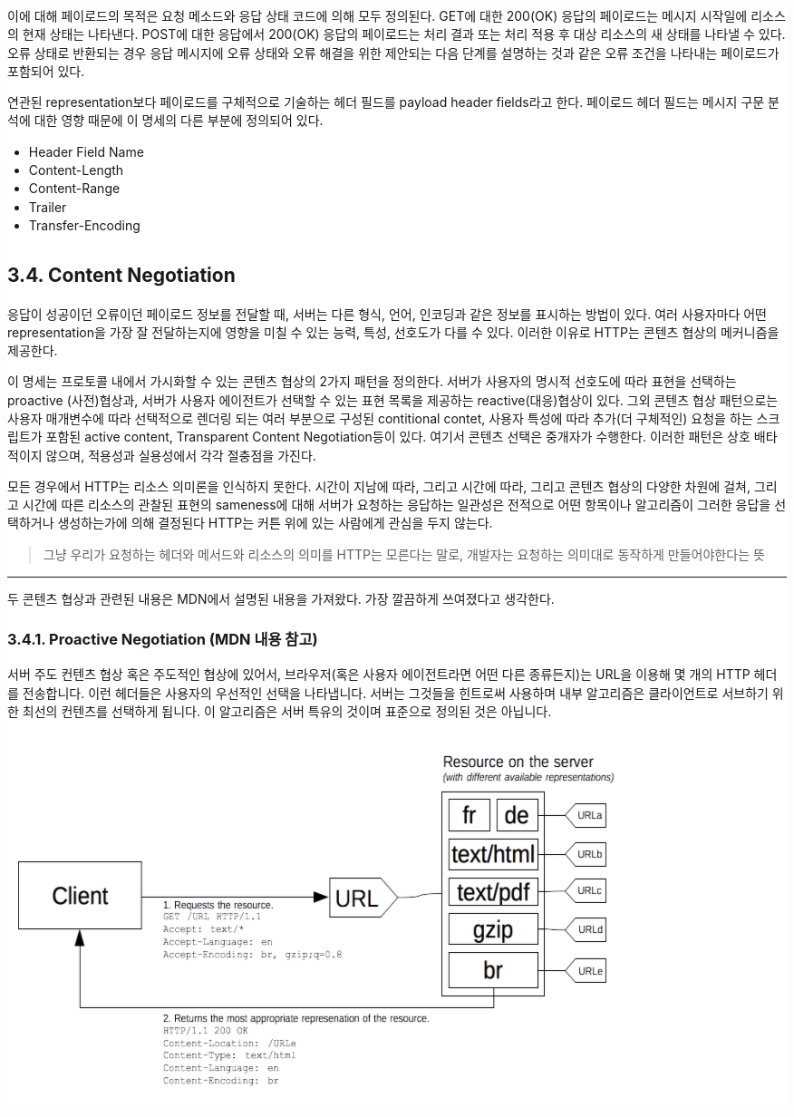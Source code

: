 이에 대해 페이로드의 목적은 요청 메소드와 응답 상태 코드에 의해 모두 정의된다. GET에 대한 200(OK) 응답의 페이로드는 메시지 시작일에 리소스의 현재 상태는 나타낸다. POST에 대한 응답에서 200(OK) 응답의 페이로드는 처리 결과 또는 처리 적용 후 대상 리소스의 새 상태를 나타낼 수 있다. 오류 상태로 반환되는 경우 응답 메시지에 오류 상태와 오류 해결을 위한 제안되는 다음 단계를 설명하는 것과 같은 오류 조건을 나타내는 페이로드가 포함되어 있다.

연관된 representation보다 페이로드를 구체적으로 기술하는 헤더 필드를 payload header fields라고 한다. 페이로드 헤더 필드는 메시지 구문 분석에 대한 영향 때문에 이 명세의 다른 부분에 정의되어 있다.
* Header Field Name 
* Content-Length
* Content-Range
* Trailer
* Transfer-Encoding

## 3.4. Content Negotiation
응답이 성공이던 오류이던 페이로드 정보를 전달할 때, 서버는 다른 형식, 언어, 인코딩과 같은 정보를 표시하는 방법이 있다. 여러 사용자마다 어떤 representation을 가장 잘 전달하는지에 영향을 미칠 수 있는 능력, 특성, 선호도가 다를 수 있다. 이러한 이유로 HTTP는 콘텐츠 협상의 메커니즘을 제공한다.

이 명세는 프로토콜 내에서 가시화할 수 있는 콘텐츠 협상의 2가지 패턴을 정의한다.
서버가 사용자의 명시적 선호도에 따라 표현을 선택하는 proactive (사전)협상과, 서버가 사용자 에이전트가 선택할 수 있는 표현 목록을 제공하는 reactive(대응)협상이 있다. 그외 콘텐츠 협상 패턴으로는 사용자 매개변수에 따라 선택적으로 렌더링 되는 여러 부분으로 구성된 contitional contet, 사용자 특성에 따라 추가(더 구체적인) 요청을 하는 스크립트가 포함된 active content, Transparent Content Negotiation등이 있다. 여기서 콘텐츠 선택은 중개자가 수행한다. 이러한 패턴은 상호 배타적이지 않으며, 적용성과 실용성에서 각각 절충점을 가진다.

모든 경우에서 HTTP는 리소스 의미론을 인식하지 못한다. 시간이 지남에 따라, 그리고 시간에 따라, 그리고 콘텐츠 협상의 다양한 차원에 걸쳐, 그리고 시간에 따른 리소스의 관찰된 표현의 sameness에 대해 서버가 요청하는 응답하는 일관성은 전적으로 어떤 항목이나 알고리즘이 그러한 응답을 선택하거나 생성하는가에 의해 결정된다 HTTP는 커튼 위에 있는 사람에게 관심을 두지 않는다.
> 그냥 우리가 요청하는 헤더와 메서드와 리소스의 의미를 HTTP는 모른다는 말로, 개발자는 요청하는 의미대로 동작하게 만들어야한다는 뜻

---
두 콘텐츠 협상과 관련된 내용은 MDN에서 설명된 내용을 가져왔다. 가장 깔끔하게 쓰여졌다고 생각한다. 
### 3.4.1. Proactive Negotiation (MDN 내용 참고)
서버 주도 컨텐츠 협상 혹은 주도적인 협상에 있어서, 브라우저(혹은 사용자 에이전트라면 어떤 다른 종류든지)는 URL을 이용해 몇 개의 HTTP 헤더를 전송합니다. 이런 헤더들은 사용자의 우선적인 선택을 나타냅니다. 서버는 그것들을 힌트로써 사용하며 내부 알고리즘은 클라이언트로 서브하기 위한 최선의 컨텐츠를 선택하게 됩니다. 이 알고리즘은 서버 특유의 것이며 표준으로 정의된 것은 아닙니다.

![ProactiveNegotiation](/assets/images/http1-1SemanticsAndContent/ProactiveNegotiation.png)
